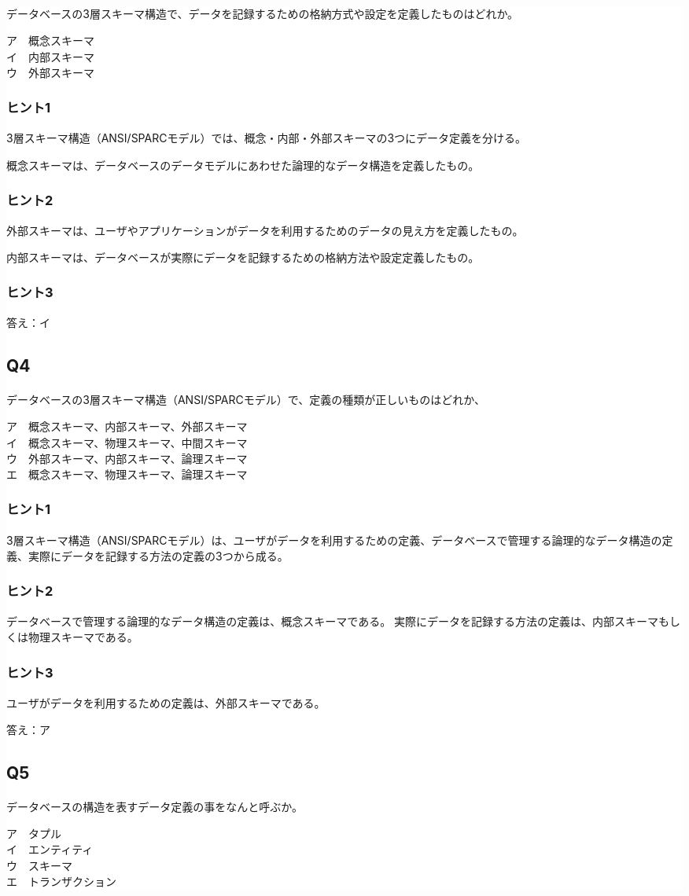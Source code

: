 データベースの3層スキーマ構造で、データを記録するための格納方式や設定を定義したものはどれか。

ア　概念スキーマ<br>
イ　内部スキーマ<br>
ウ　外部スキーマ<br>

### ヒント1

3層スキーマ構造（ANSI/SPARCモデル）では、概念・内部・外部スキーマの3つにデータ定義を分ける。

概念スキーマは、データベースのデータモデルにあわせた論理的なデータ構造を定義したもの。

### ヒント2

外部スキーマは、ユーザやアプリケーションがデータを利用するためのデータの見え方を定義したもの。

内部スキーマは、データベースが実際にデータを記録するための格納方法や設定定義したもの。

### ヒント3

答え：イ


## Q4 

データベースの3層スキーマ構造（ANSI/SPARCモデル）で、定義の種類が正しいものはどれか、

ア　概念スキーマ、内部スキーマ、外部スキーマ<br>
イ　概念スキーマ、物理スキーマ、中間スキーマ<br>
ウ　外部スキーマ、内部スキーマ、論理スキーマ<br>
エ　概念スキーマ、物理スキーマ、論理スキーマ<br>

### ヒント1

3層スキーマ構造（ANSI/SPARCモデル）は、ユーザがデータを利用するための定義、データベースで管理する論理的なデータ構造の定義、実際にデータを記録する方法の定義の3つから成る。

### ヒント2

データベースで管理する論理的なデータ構造の定義は、概念スキーマである。
実際にデータを記録する方法の定義は、内部スキーマもしくは物理スキーマである。

### ヒント3

ユーザがデータを利用するための定義は、外部スキーマである。

答え：ア


## Q5

データベースの構造を表すデータ定義の事をなんと呼ぶか。

ア　タプル<br>
イ　エンティティ<br>
ウ　スキーマ<br>
エ　トランザクション<br>
